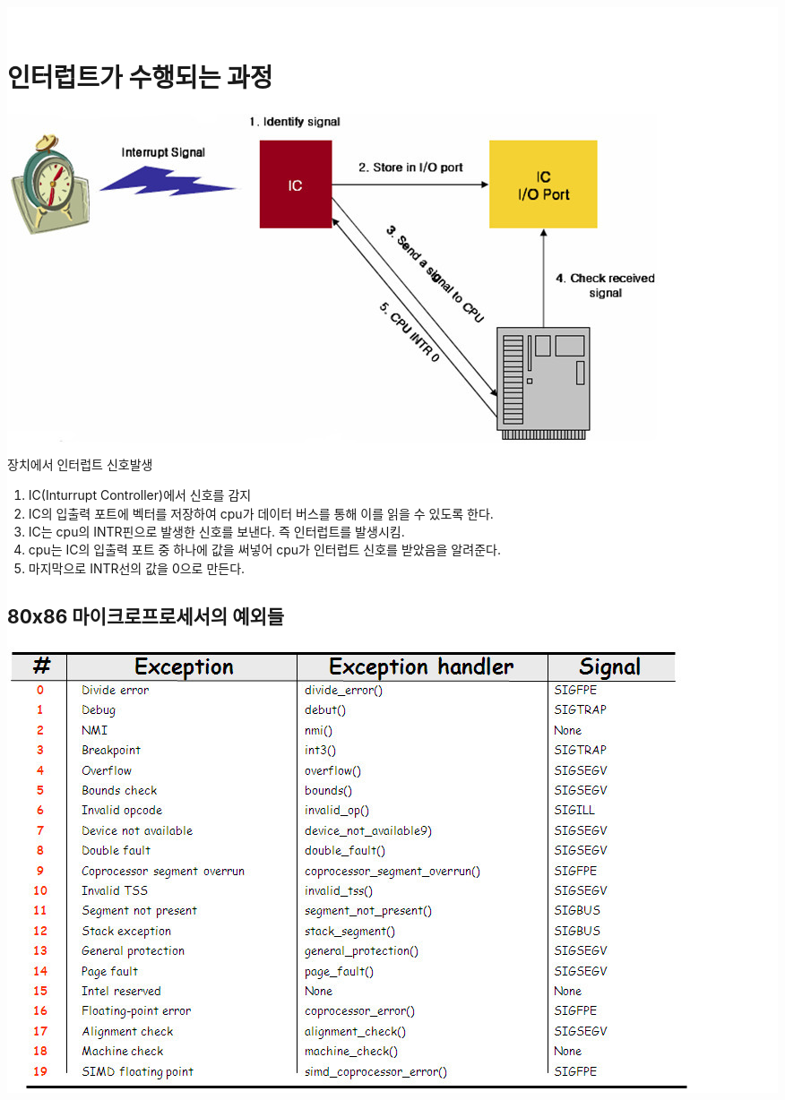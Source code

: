 <br>

# 인터럽트가 수행되는 과정
![osi7layer](/resource/2012/20120207/20120207-interrupt-1.jpeg)   
장치에서 인터럽트 신호발생
1. IC(Inturrupt Controller)에서 신호를 감지
2. IC의 입출력 포트에 벡터를 저장하여 cpu가 데이터 버스를 통해 이를 읽을 수 있도록 한다.
3. IC는 cpu의 INTR핀으로 발생한 신호를 보낸다. 즉 인터럽트를 발생시킴.
4. cpu는 IC의 입출력 포트 중 하나에 값을 써넣어 cpu가 인터럽트 신호를 받았음을 알려준다.
5. 마지막으로 INTR선의 값을 0으로 만든다.


## 80x86 마이크로프로세서의 예외들
![osi7layer](/resource/2012/20120207/20120207-interrupt-2.jpeg)
